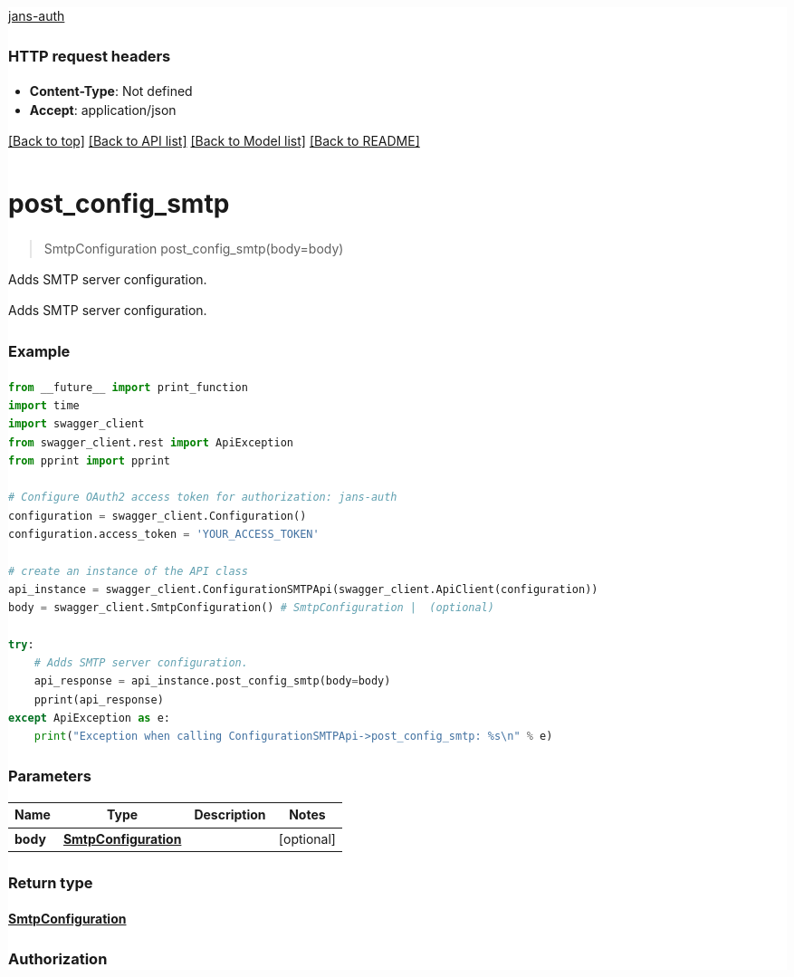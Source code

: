 [jans-auth](../README.md#jans-auth)

### HTTP request headers

 - **Content-Type**: Not defined
 - **Accept**: application/json

[[Back to top]](#) [[Back to API list]](../README.md#documentation-for-api-endpoints) [[Back to Model list]](../README.md#documentation-for-models) [[Back to README]](../README.md)

# **post_config_smtp**
> SmtpConfiguration post_config_smtp(body=body)

Adds SMTP server configuration.

Adds SMTP server configuration.

### Example
```python
from __future__ import print_function
import time
import swagger_client
from swagger_client.rest import ApiException
from pprint import pprint

# Configure OAuth2 access token for authorization: jans-auth
configuration = swagger_client.Configuration()
configuration.access_token = 'YOUR_ACCESS_TOKEN'

# create an instance of the API class
api_instance = swagger_client.ConfigurationSMTPApi(swagger_client.ApiClient(configuration))
body = swagger_client.SmtpConfiguration() # SmtpConfiguration |  (optional)

try:
    # Adds SMTP server configuration.
    api_response = api_instance.post_config_smtp(body=body)
    pprint(api_response)
except ApiException as e:
    print("Exception when calling ConfigurationSMTPApi->post_config_smtp: %s\n" % e)
```

### Parameters

Name | Type | Description  | Notes
------------- | ------------- | ------------- | -------------
 **body** | [**SmtpConfiguration**](SmtpConfiguration.md)|  | [optional] 

### Return type

[**SmtpConfiguration**](SmtpConfiguration.md)

### Authorization

